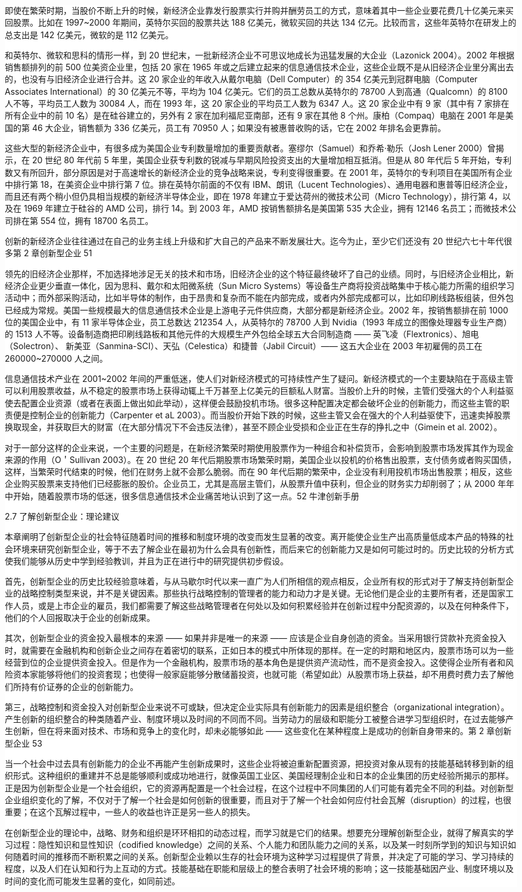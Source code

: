 即使在繁荣时期，当股价不断上升的时候，新经济企业靠发行股票实行并购并酬劳员工的方式，意味着其中一些企业要花费几十亿美元来买回股票。比如在 1997~2000 年期间，英特尔买回的股票共达 188 亿美元，微软买回的共达 134 亿元。比较而言，这些年英特尔在研发上的总支出是 142 亿美元，微软的是 112 亿美元。

和英特尔、微软和思科的情形一样，到 20 世纪末，一批新经济企业不可思议地成长为迅猛发展的大企业（Lazonick 2004）。2002 年根据销售额排列的前 500 位美资企业里，包括 20 家在 1965 年或之后建立起来的信息通信技术企业，这些企业既不是从旧经济企业里分离出去的，也没有与旧经济企业进行合并。这 20 家企业的年收入从戴尔电脑（Dell Computer）的 354 亿美元到冠群电脑（Computer Associates International）的 30 亿美元不等，平均为 104 亿美元。它们的员工总数从英特尔的 78700 人到高通（Qualcomn）的 8100 人不等，平均员工人数为 30084 人，而在 1993 年，这 20 家企业的平均员工人数为 6347 人。这 20 家企业中有 9 家（其中有 7 家排在所有企业中的前 10 名）是在硅谷建立的，另外有 2 家在加利福尼亚南部，还有 9 家在其他 8 个州。康柏（Compaq）电脑在 2001 年是美国的第 46 大企业，销售额为 336 亿美元，员工有 70950 人；如果没有被惠普收购的话，它在 2002 年排名会更靠前。

这些大型的新经济企业中，有很多成为美国企业专利数量增加的重要贡献者。塞缪尔（Samuel）和乔希·勒乐（Josh Lener 2000）曾揭示，在 20 世纪 80 年代前 5 年里，美国企业获专利数的锐减与早期风险投资支出的大量增加相互抵消。但是从 80 年代后 5 年开始，专利数又有所回升，部分原因是对于高速增长的新经济企业的竞争战略来说，专利变得很重要。在 2001 年，英特尔的专利项目在美国所有企业中排行第 18，在美资企业中排行第 7 位。排在英特尔前面的不仅有 IBM、朗讯（Lucent Technologies）、通用电器和惠普等旧经济企业，而且还有两个稍小但仍具相当规模的新经济半导体企业，即在 1978 年建立于爱达荷州的微技术公司（Micro Technology），排行第 4，以及在 1969 年建立于硅谷的 AMD 公司，排行 14。到 2003 年，AMD 按销售额排名是美国第 535 大企业，拥有 12146 名员工；而微技术公司排在第 554 位，拥有 18700 名员工。

创新的新经济企业往往通过在自己的业务主线上升级和扩大自己的产品来不断发展壮大。迄今为止，至少它们还没有 20 世纪六七十年代很多第 2 章创新型企业 51

领先的旧经济企业那样，不加选择地涉足无关的技术和市场，旧经济企业的这个特征最终破坏了自己的业绩。同时，与旧经济企业相比，新经济企业更少垂直一体化，因为思科、戴尔和太阳微系统（Sun Micro Systems）等设备生产商将投资战略集中于核心能力所需的组织学习活动中；而外部采购活动，比如半导体的制作，由于昂贵和复杂而不能在内部完成，或者内外部完成都可以，比如印刷线路板组装，但外包已经成为常规。美国一些规模最大的信息通信技术企业是上游电子元件供应商，大部分都是新经济企业。2002 年，按销售额排在前 1000 位的美国企业中，有 11 家半导体企业，员工总数达 212354 人，从英特尔的 78700 人到 Nvidia（1993 年成立的图像处理器专业生产商）的 1513 人不等。设备制造商把印刷线路板和其他元件的大规模生产外包给全球五大合同制造商 —— 英飞凌（Flextronics）、旭电（Solectron）、 新美亚（Sanmina-SCI）、天弘（Celestica）和捷普（Jabil Circuit）—— 这五大企业在 2003 年初雇佣的员工在 260000~270000 人之间。

信息通信技术产业在 2001~2002 年间的严重低迷，使人们对新经济模式的可持续性产生了疑问。新经济模式的一个主要缺陷在于高级主管可以利用股票收益，从不稳定的股票市场上获得动辄上千万甚至上亿美元的巨额私人财富。当股价上升的时候，主管们受强大的个人利益驱使去配置企业资源（或者在表面上做出如此举动），这样便会鼓励投机市场。很多这种配置决定都会破坏企业的创新能力，而这些主管的职责便是控制企业的创新能力（Carpenter et aL 2003）。而当股价开始下跌的时候，这些主管又会在强大的个人利益驱使下，迅速卖掉股票换取现金，并获取巨大的财富（在大部分情况下不会违反法律），甚至不顾企业受损和企业正在生存的挣扎之中（Gimein et al. 2002）。

对于一部分这样的企业来说，一个主要的问题是，在新经济繁荣时期使用股票作为一种组合和补偿货币，会影响到股票市场发挥其作为现金来源的作用（O＇Sullivan 2003）。在 20 世纪 20 年代后期股票市场繁荣时期，美国企业以投机的价格售出股票，支付债务或者购买国债，这样，当繁荣时代结束的时候，他们在财务上就不会那么脆弱。而在 90 年代后期的繁荣中，企业没有利用投机市场出售股票；相反，这些企业购买股票来支持他们已经膨胀的股价。企业员工，尤其是高层主管们，从股票升值中获利，但企业的财务实力却削弱了；从 2000 年年中开始，随着股票市场的低迷，很多信息通信技术企业痛苦地认识到了这一点。52 牛津创新手册

2.7 了解创新型企业：理论建议

本章阐明了创新型企业的社会特征随着时间的推移和制度环境的改变而发生显著的改变。离开能使企业生产出高质量低成本产品的特殊的社会环境来研究创新型企业，等于不去了解企业在最初为什么会具有创新性，而后来它的创新能力又是如何可能过时的。历史比较的分析方式使我们能够从历史中学到经验教训，并且为正在进行中的研究提供初步假设。

首先，创新型企业的历史比较经验意味着，与从马歇尔时代以来一直广为人们所相信的观点相反，企业所有权的形式对于了解支持创新型企业的战略控制类型来说，并不是关键因素。那些执行战略控制的管理者的能力和动力才是关键。无论他们是企业的主要所有者，还是国家工作人员，或是上市企业的雇员，我们都需要了解这些战略管理者在何处以及如何积累经验并在创新过程中分配资源的，以及在何种条件下，他们的个人回报取决于企业的创新成果。

其次，创新型企业的资金投入最根本的来源 —— 如果并非是唯一的来源 —— 应该是企业自身创造的资金。当采用银行贷款补充资金投入时，就需要在金融机构和创新企业之间存在着密切的联系，正如日本的模式中所体现的那样。在一定的时期和地区内，股票市场可以为一些经营到位的企业提供资金投入。但是作为一个金融机构，股票市场的基本角色是提供资产流动性，而不是资金投入。这使得企业所有者和风险资本家能够将他们的投资套现；也使得一般家庭能够分散储蓄投资，也就可能（希望如此）从股票市场上获益，却不用费时费力去了解他们所持有价证券的企业的创新能力。

第三，战略控制和资金投入对创新型企业来说不可或缺，但决定企业实际具有创新能力的因素是组织整合（organizational integration）。产生创新的组织整合的种类随着产业、制度环境以及时间的不同而不同。当劳动力的层级和职能分工被整合进学习型组织时，在过去能够产生创新，但在将来面对技术、市场和竞争上的变化时，却未必能够如此 —— 这些变化在某种程度上是成功的创新自身带来的。第 2 章创新型企业 53

当一个社会中过去具有创新能力的企业不再能产生创新成果时，这些企业将被迫重新配置资源，把投资对象从现有的技能基础转移到新的组织形式。这种组织的重建并不总是能够顺利或成功地进行，就像英国工业区、美国经理制企业和日本的企业集团的历史经验所揭示的那样。正是因为创新型企业是一个社会组织，它的资源再配置是一个社会过程，在这个过程中不同集团的人们可能有着完全不同的利益。对创新型企业组织变化的了解，不仅对于了解一个社会是如何创新的很重要，而且对于了解一个社会如何应付社会瓦解（disruption）的过程，也很重要；在这个瓦解过程中，一些人的收益也许正是另一些人的损失。

在创新型企业的理论中，战略、财务和组织是环环相扣的动态过程，而学习就是它们的结果。想要充分理解创新型企业，就得了解真实的学习过程：隐性知识和显性知识（codified knowledge）之间的关系、个人能力和团队能力之间的关系，以及某一时刻所学到的知识与知识如何随着时间的推移而不断积累之间的关系。创新型企业赖以生存的社会环境为这种学习过程提供了背景，并决定了可能的学习、学习持续的程度，以及人们在认知和行为上互动的方式。技能基础在职能和层级上的整合表明了社会环境的影响；这一技能基础因产业、制度环境以及时间的变化而可能发生显著的变化，如同前述。
